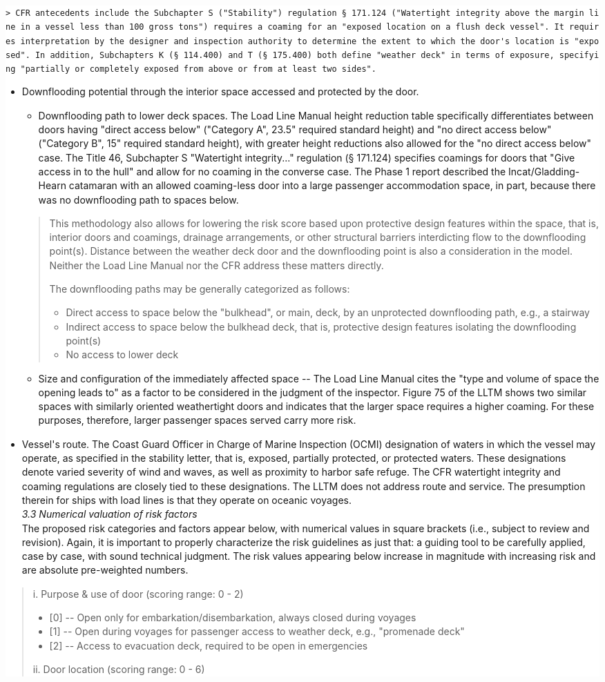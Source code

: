 
    > CFR antecedents include the Subchapter S ("Stability") regulation § 171.124 ("Watertight integrity above the margin line in a vessel less than 100 gross tons") requires a coaming for an "exposed location on a flush deck vessel". It requires interpretation by the designer and inspection authority to determine the extent to which the door's location is "exposed". In addition, Subchapters K (§ 114.400) and T (§ 175.400) both define "weather deck" in terms of exposure, specifying "partially or completely exposed from above or from at least two sides".

-   Downflooding potential through the interior space accessed and protected by the door.
    -   Downflooding path to lower deck spaces. The Load Line Manual height reduction table specifically differentiates between doors having "direct access below" ("Category A", 23.5" required standard height) and "no direct access below" ("Category B", 15" required standard height), with greater height reductions also allowed for the "no direct access below" case. The Title 46, Subchapter S "Watertight integrity..." regulation (§ 171.124) specifies coamings for doors that "Give access in to the hull" and allow for no coaming in the converse case. The Phase 1 report described the Incat/Gladding-Hearn catamaran with an allowed coaming-less door into a large passenger accommodation space, in part, because there was no downflooding path to spaces below.

    > This methodology also allows for lowering the risk score based upon protective design features within the space, that is, interior doors and coamings, drainage arrangements, or other structural barriers interdicting flow to the downflooding point(s). Distance between the weather deck door and the downflooding point is also a consideration in the model. Neither the Load Line Manual nor the CFR address these matters directly.
    >
    > The downflooding paths may be generally categorized as follows:
    >
    > -   Direct access to space below the "bulkhead", or main, deck, by an unprotected downflooding path, e.g., a stairway
    > -   Indirect access to space below the bulkhead deck, that is, protective design features isolating the downflooding point(s)
    > -   No access to lower deck

    -   Size and configuration of the immediately affected space -- The Load Line Manual cites the "type and volume of space the opening leads to" as a factor to be considered in the judgment of the inspector. Figure 75 of the LLTM shows two similar spaces with similarly oriented weathertight doors and indicates that the larger space requires a higher coaming. For these purposes, therefore, larger passenger spaces served carry more risk.
-   Vessel's route. The Coast Guard Officer in Charge of Marine Inspection (OCMI) designation of waters in which the vessel may operate, as specified in the stability letter, that is, exposed, partially protected, or protected waters. These designations denote varied severity of wind and waves, as well as proximity to harbor safe refuge. The CFR watertight integrity and coaming regulations are closely tied to these designations. The LLTM does not address route and service. The presumption therein for ships with load lines is that they operate on oceanic voyages.\
*3.3 Numerical valuation of risk factors*\
The proposed risk categories and factors appear below, with numerical values in square brackets (i.e., subject to review and revision). Again, it is important to properly characterize the risk guidelines as just that: a guiding tool to be carefully applied, case by case, with sound technical judgment. The risk values appearing below increase in magnitude with increasing risk and are absolute pre-weighted numbers.

> i. Purpose & use of door (scoring range: 0 - 2)
>
> -   [0] -- Open only for embarkation/disembarkation, always closed during voyages
> -   [1] -- Open during voyages for passenger access to weather deck, e.g., "promenade deck"
> -   [2] -- Access to evacuation deck, required to be open in emergencies
>
> ii. Door location (scoring range: 0 - 6)
